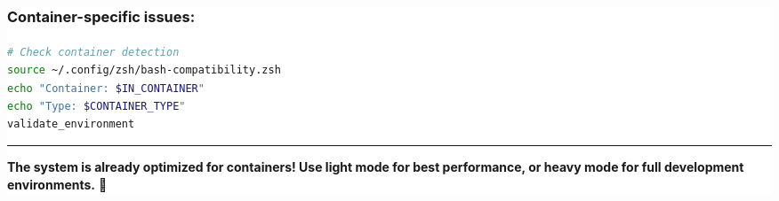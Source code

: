 ### **Container-specific issues:**
```bash
# Check container detection
source ~/.config/zsh/bash-compatibility.zsh
echo "Container: $IN_CONTAINER"
echo "Type: $CONTAINER_TYPE"
validate_environment
```

---

**The system is already optimized for containers! Use light mode for best performance, or heavy mode for full development environments.** 🚀